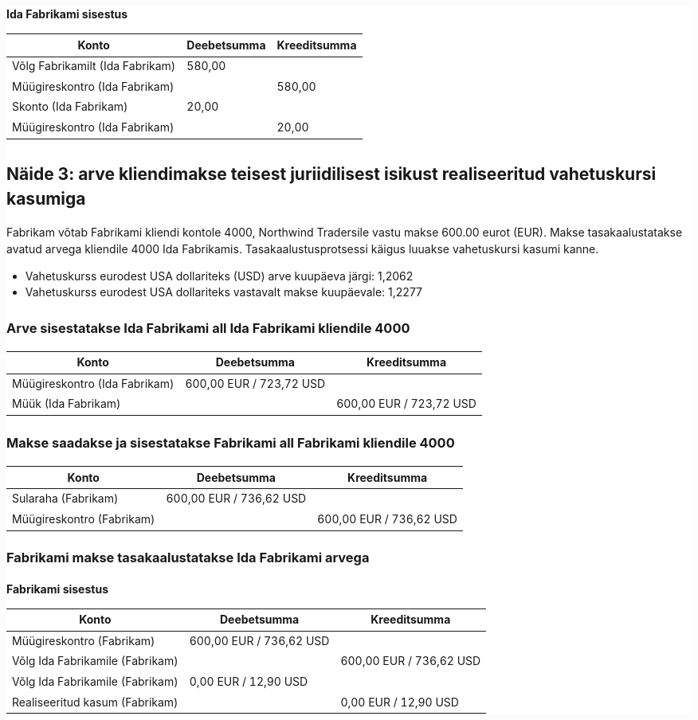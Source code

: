 **Ida Fabrikami sisestus**

| Konto                             | Deebetsumma | Kreeditsumma |
|-------------------------------------|--------------|---------------|
| Võlg Fabrikamilt (Ida Fabrikam)   | 580,00       |               |
| Müügireskontro (Ida Fabrikam) |              | 580,00        |
| Skonto (Ida Fabrikam)       | 20,00        |               |
| Müügireskontro (Ida Fabrikam) |              | 20,00         |

## <a name="example-3-customer-payment-of-invoice-from-another-legal-entity-with-realized-exchange-rate-gain"></a>Näide 3: arve kliendimakse teisest juriidilisest isikust realiseeritud vahetuskursi kasumiga
Fabrikam võtab Fabrikami kliendi kontole 4000, Northwind Tradersile vastu makse 600.00 eurot (EUR). Makse tasakaalustatakse avatud arvega kliendile 4000 Ida Fabrikamis. Tasakaalustusprotsessi käigus luuakse vahetuskursi kasumi kanne.

-   Vahetuskurss eurodest USA dollariteks (USD) arve kuupäeva järgi: 1,2062
-   Vahetuskurss eurodest USA dollariteks vastavalt makse kuupäevale: 1,2277

### <a name="invoice-is-posted-in-fabrikam-east-for-fabrikam-east-customer-4000"></a>Arve sisestatakse Ida Fabrikami all Ida Fabrikami kliendile 4000

| Konto                             | Deebetsumma            | Kreeditsumma           |
|-------------------------------------|-------------------------|-------------------------|
| Müügireskontro (Ida Fabrikam) | 600,00 EUR / 723,72 USD |                         |
| Müük (Ida Fabrikam)               |                         | 600,00 EUR / 723,72 USD |

### <a name="payment-is-received-and-posted-in-fabrikam-for-fabrikam-customer-4000"></a>Makse saadakse ja sisestatakse Fabrikami all Fabrikami kliendile 4000

| Konto                        | Deebetsumma            | Kreeditsumma           |
|--------------------------------|-------------------------|-------------------------|
| Sularaha (Fabrikam)                | 600,00 EUR / 736,62 USD |                         |
| Müügireskontro (Fabrikam) |                         | 600,00 EUR / 736,62 USD |

### <a name="fabrikam-payment-is-settled-with-fabrikam-east-invoice"></a>Fabrikami makse tasakaalustatakse Ida Fabrikami arvega

**Fabrikami sisestus**

| Konto                         | Deebetsumma            | Kreeditsumma           |
|---------------------------------|-------------------------|-------------------------|
| Müügireskontro (Fabrikam)  | 600,00 EUR / 736,62 USD |                         |
| Võlg Ida Fabrikamile (Fabrikam) |                         | 600,00 EUR / 736,62 USD |
| Võlg Ida Fabrikamile (Fabrikam) | 0,00 EUR / 12,90 USD    |                         |
| Realiseeritud kasum (Fabrikam)        |                         | 0,00 EUR / 12,90 USD    |
